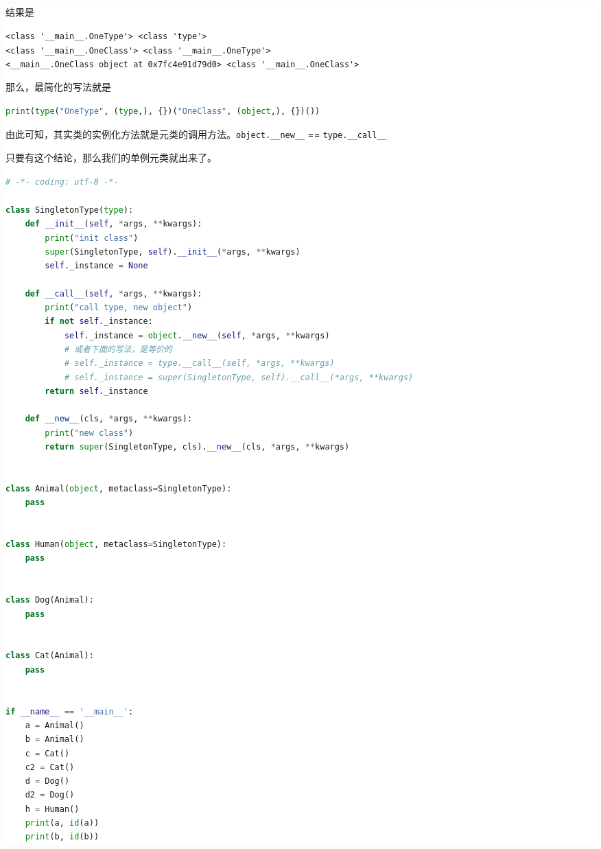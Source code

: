 结果是

```
<class '__main__.OneType'> <class 'type'>
<class '__main__.OneClass'> <class '__main__.OneType'>
<__main__.OneClass object at 0x7fc4e91d79d0> <class '__main__.OneClass'>
```

那么，最简化的写法就是 

```python
print(type("OneType", (type,), {})("OneClass", (object,), {})())
```

由此可知，其实类的实例化方法就是元类的调用方法。`object.__new__` == `type.__call__`

只要有这个结论，那么我们的单例元类就出来了。

```python
# -*- coding: utf-8 -*-

class SingletonType(type):
    def __init__(self, *args, **kwargs):
        print("init class")
        super(SingletonType, self).__init__(*args, **kwargs)
        self._instance = None

    def __call__(self, *args, **kwargs):
        print("call type, new object")
        if not self._instance:
            self._instance = object.__new__(self, *args, **kwargs)
            # 或者下面的写法，是等价的
            # self._instance = type.__call__(self, *args, **kwargs)
            # self._instance = super(SingletonType, self).__call__(*args, **kwargs)
        return self._instance

    def __new__(cls, *args, **kwargs):
        print("new class")
        return super(SingletonType, cls).__new__(cls, *args, **kwargs)


class Animal(object, metaclass=SingletonType):
    pass


class Human(object, metaclass=SingletonType):
    pass


class Dog(Animal):
    pass


class Cat(Animal):
    pass


if __name__ == '__main__':
    a = Animal()
    b = Animal()
    c = Cat()
    c2 = Cat()
    d = Dog()
    d2 = Dog()
    h = Human()
    print(a, id(a))
    print(b, id(b))
```